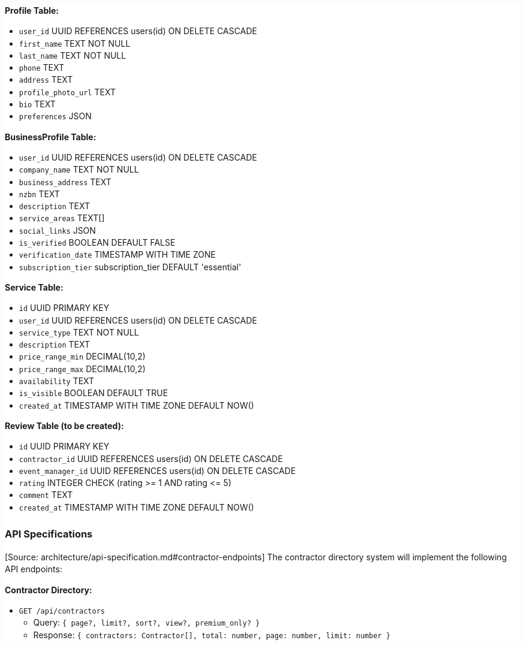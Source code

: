 **Profile Table:**

- `user_id` UUID REFERENCES users(id) ON DELETE CASCADE
- `first_name` TEXT NOT NULL
- `last_name` TEXT NOT NULL
- `phone` TEXT
- `address` TEXT
- `profile_photo_url` TEXT
- `bio` TEXT
- `preferences` JSON

**BusinessProfile Table:**

- `user_id` UUID REFERENCES users(id) ON DELETE CASCADE
- `company_name` TEXT NOT NULL
- `business_address` TEXT
- `nzbn` TEXT
- `description` TEXT
- `service_areas` TEXT[]
- `social_links` JSON
- `is_verified` BOOLEAN DEFAULT FALSE
- `verification_date` TIMESTAMP WITH TIME ZONE
- `subscription_tier` subscription_tier DEFAULT 'essential'

**Service Table:**

- `id` UUID PRIMARY KEY
- `user_id` UUID REFERENCES users(id) ON DELETE CASCADE
- `service_type` TEXT NOT NULL
- `description` TEXT
- `price_range_min` DECIMAL(10,2)
- `price_range_max` DECIMAL(10,2)
- `availability` TEXT
- `is_visible` BOOLEAN DEFAULT TRUE
- `created_at` TIMESTAMP WITH TIME ZONE DEFAULT NOW()

**Review Table (to be created):**

- `id` UUID PRIMARY KEY
- `contractor_id` UUID REFERENCES users(id) ON DELETE CASCADE
- `event_manager_id` UUID REFERENCES users(id) ON DELETE CASCADE
- `rating` INTEGER CHECK (rating >= 1 AND rating <= 5)
- `comment` TEXT
- `created_at` TIMESTAMP WITH TIME ZONE DEFAULT NOW()

### API Specifications

[Source: architecture/api-specification.md#contractor-endpoints]
The contractor directory system will implement the following API endpoints:

**Contractor Directory:**

- `GET /api/contractors`
  - Query: `{ page?, limit?, sort?, view?, premium_only? }`
  - Response: `{ contractors: Contractor[], total: number, page: number, limit: number }`
